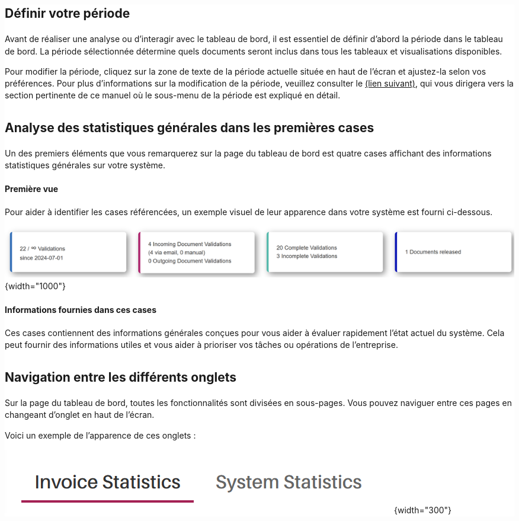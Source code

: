 ## Définir votre période

Avant de réaliser une analyse ou d’interagir avec le tableau de bord, il est
essentiel de définir d’abord la période dans le tableau de bord. La
période sélectionnée détermine quels documents seront inclus dans tous
les tableaux et visualisations disponibles.

Pour modifier la période, cliquez sur la zone de texte de la période actuelle
située en haut de l’écran et ajustez-la selon vos préférences. Pour plus
d’informations sur la modification de la période, veuillez consulter le [(lien suivant)](Validations.md#changing-timetable),
qui vous dirigera vers la section pertinente de ce manuel où le sous-menu
de la période est expliqué en détail.

## Analyse des statistiques générales dans les premières cases

Un des premiers éléments que vous remarquerez sur la page du tableau de bord
est quatre cases affichant des informations statistiques générales sur votre système.

#### Première vue

Pour aider à identifier les cases référencées, un exemple visuel de leur apparence
dans votre système est fourni ci-dessous.

![image](../img/Screenshots/Dashboard/Dashboard_main_boxes.png){width="1000"}

#### Informations fournies dans ces cases

Ces cases contiennent des informations générales conçues pour vous aider à
évaluer rapidement l’état actuel du système. Cela peut fournir des informations
utiles et vous aider à prioriser vos tâches ou opérations de l’entreprise.

## Navigation entre les différents onglets

Sur la page du tableau de bord, toutes les fonctionnalités sont divisées en sous-pages.
Vous pouvez naviguer entre ces pages en changeant d’onglet en haut de l’écran.

Voici un exemple de l’apparence de ces onglets :

![image](../img/Screenshots/Dashboard/Tabs_navigation.png){width="300"}
